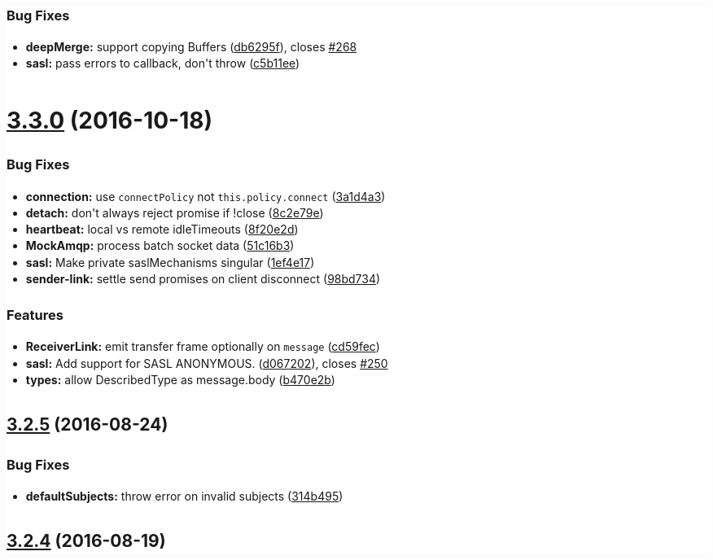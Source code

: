### Bug Fixes

* **deepMerge:** support copying Buffers ([db6295f](https://github.com/noodlefrenzy/node-amqp10/commit/db6295f)), closes [#268](https://github.com/noodlefrenzy/node-amqp10/issues/268)
* **sasl:** pass errors to callback, don't throw ([c5b11ee](https://github.com/noodlefrenzy/node-amqp10/commit/c5b11ee))



<a name="3.3.0"></a>
# [3.3.0](https://github.com/noodlefrenzy/node-amqp10/compare/v3.2.5...v3.3.0) (2016-10-18)


### Bug Fixes

* **connection:** use `connectPolicy` not `this.policy.connect` ([3a1d4a3](https://github.com/noodlefrenzy/node-amqp10/commit/3a1d4a3))
* **detach:** don't always reject promise if !close ([8c2e79e](https://github.com/noodlefrenzy/node-amqp10/commit/8c2e79e))
* **heartbeat:** local vs remote idleTimeouts ([8f20e2d](https://github.com/noodlefrenzy/node-amqp10/commit/8f20e2d))
* **MockAmqp:** process batch socket data ([51c16b3](https://github.com/noodlefrenzy/node-amqp10/commit/51c16b3))
* **sasl:** Make private saslMechanisms singular ([1ef4e17](https://github.com/noodlefrenzy/node-amqp10/commit/1ef4e17))
* **sender-link:** settle send promises on client disconnect ([98bd734](https://github.com/noodlefrenzy/node-amqp10/commit/98bd734))


### Features

* **ReceiverLink:** emit transfer frame optionally on `message` ([cd59fec](https://github.com/noodlefrenzy/node-amqp10/commit/cd59fec))
* **sasl:** Add support for SASL ANONYMOUS. ([d067202](https://github.com/noodlefrenzy/node-amqp10/commit/d067202)), closes [#250](https://github.com/noodlefrenzy/node-amqp10/issues/250)
* **types:** allow DescribedType as message.body ([b470e2b](https://github.com/noodlefrenzy/node-amqp10/commit/b470e2b))



<a name="3.2.5"></a>
## [3.2.5](https://github.com/noodlefrenzy/node-amqp10/compare/v3.2.4...v3.2.5) (2016-08-24)


### Bug Fixes

* **defaultSubjects:** throw error on invalid subjects ([314b495](https://github.com/noodlefrenzy/node-amqp10/commit/314b495))



<a name="3.2.4"></a>
## [3.2.4](https://github.com/noodlefrenzy/node-amqp10/compare/v3.2.3...v3.2.4) (2016-08-19)
